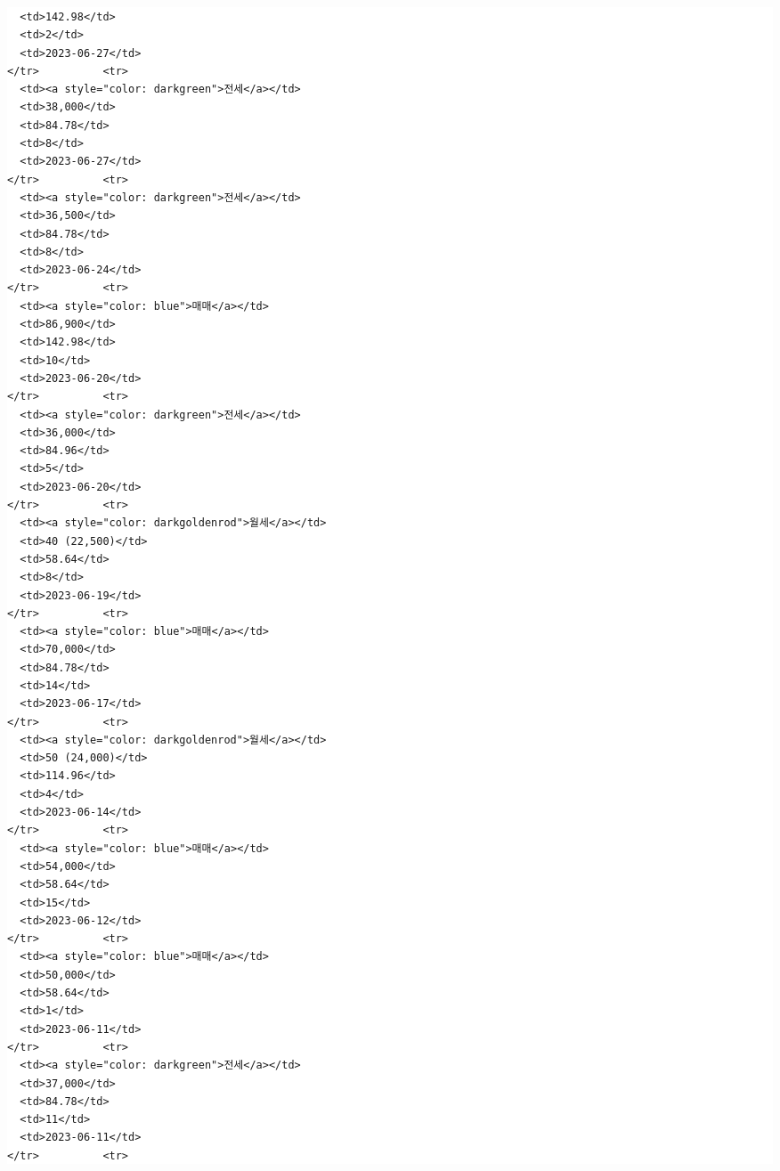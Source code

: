       <td>142.98</td>
      <td>2</td>
      <td>2023-06-27</td>
    </tr>          <tr>
      <td><a style="color: darkgreen">전세</a></td>
      <td>38,000</td>
      <td>84.78</td>
      <td>8</td>
      <td>2023-06-27</td>
    </tr>          <tr>
      <td><a style="color: darkgreen">전세</a></td>
      <td>36,500</td>
      <td>84.78</td>
      <td>8</td>
      <td>2023-06-24</td>
    </tr>          <tr>
      <td><a style="color: blue">매매</a></td>
      <td>86,900</td>
      <td>142.98</td>
      <td>10</td>
      <td>2023-06-20</td>
    </tr>          <tr>
      <td><a style="color: darkgreen">전세</a></td>
      <td>36,000</td>
      <td>84.96</td>
      <td>5</td>
      <td>2023-06-20</td>
    </tr>          <tr>
      <td><a style="color: darkgoldenrod">월세</a></td>
      <td>40 (22,500)</td>
      <td>58.64</td>
      <td>8</td>
      <td>2023-06-19</td>
    </tr>          <tr>
      <td><a style="color: blue">매매</a></td>
      <td>70,000</td>
      <td>84.78</td>
      <td>14</td>
      <td>2023-06-17</td>
    </tr>          <tr>
      <td><a style="color: darkgoldenrod">월세</a></td>
      <td>50 (24,000)</td>
      <td>114.96</td>
      <td>4</td>
      <td>2023-06-14</td>
    </tr>          <tr>
      <td><a style="color: blue">매매</a></td>
      <td>54,000</td>
      <td>58.64</td>
      <td>15</td>
      <td>2023-06-12</td>
    </tr>          <tr>
      <td><a style="color: blue">매매</a></td>
      <td>50,000</td>
      <td>58.64</td>
      <td>1</td>
      <td>2023-06-11</td>
    </tr>          <tr>
      <td><a style="color: darkgreen">전세</a></td>
      <td>37,000</td>
      <td>84.78</td>
      <td>11</td>
      <td>2023-06-11</td>
    </tr>          <tr>